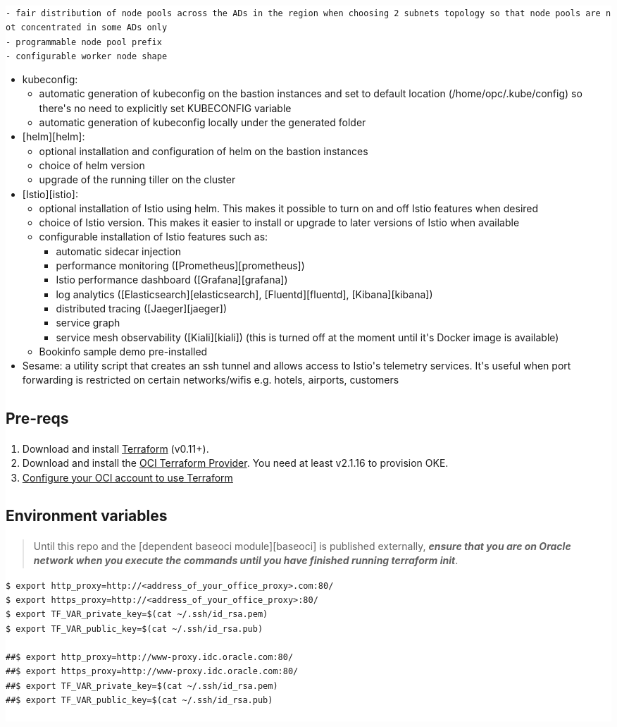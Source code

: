     - fair distribution of node pools across the ADs in the region when choosing 2 subnets topology so that node pools are not concentrated in some ADs only
    - programmable node pool prefix
    - configurable worker node shape
- kubeconfig:
    - automatic generation of kubeconfig on the bastion instances and set to default location (/home/opc/.kube/config) so there's no need to explicitly set KUBECONFIG variable
    - automatic generation of kubeconfig locally under the generated folder
- [helm][helm]:
    - optional installation and configuration of helm on the bastion instances
    - choice of helm version
    - upgrade of the running tiller on the cluster
- [Istio][istio]:
    - optional installation of Istio using helm. This makes it possible to turn on and off Istio features when desired
    - choice of Istio version. This makes it easier to install or upgrade to later versions of Istio when available
    - configurable installation of Istio features such as:
        - automatic sidecar injection
        - performance monitoring ([Prometheus][prometheus])
        - Istio performance dashboard ([Grafana][grafana])
        - log analytics ([Elasticsearch][elasticsearch], [Fluentd][fluentd], [Kibana][kibana])
        - distributed tracing ([Jaeger][jaeger])
        - service graph
        - service mesh observability ([Kiali][kiali]) (this is turned off at the moment until it's Docker image is available)
    - Bookinfo sample demo pre-installed
- Sesame: a utility script that creates an ssh tunnel and allows access to Istio's telemetry services. It's useful when port forwarding is restricted on certain networks/wifis e.g. hotels, airports, customers

## Pre-reqs

1. Download and install [Terraform][terraform] (v0.11+).
2. Download and install the [OCI Terraform Provider][oci provider]. You need at least v2.1.16 to provision OKE.
3. [Configure your OCI account to use Terraform](https://docs.cloud.oracle.com/iaas/Content/API/SDKDocs/terraformgetstarted.htm?tocpath=Developer%20Tools%20%7CTerraform%20Provider%7C_____1)

## Environment variables

> Until this repo and the [dependent baseoci module][baseoci] is published externally, _**ensure that you are on Oracle network when you execute the commands until you have finished running terraform init**_.

```
$ export http_proxy=http://<address_of_your_office_proxy>.com:80/
$ export https_proxy=http://<address_of_your_office_proxy>:80/
$ export TF_VAR_private_key=$(cat ~/.ssh/id_rsa.pem)
$ export TF_VAR_public_key=$(cat ~/.ssh/id_rsa.pub)

##$ export http_proxy=http://www-proxy.idc.oracle.com:80/
##$ export https_proxy=http://www-proxy.idc.oracle.com:80/
##$ export TF_VAR_private_key=$(cat ~/.ssh/id_rsa.pem)
##$ export TF_VAR_public_key=$(cat ~/.ssh/id_rsa.pub)


```


[API signing]: https://docs.us-phoenix-1.oraclecloud.com/Content/API/Concepts/apisigningkey.htm
[kubernetes]: https://kubernetes.io/
[oci]: https://cloud.oracle.com/cloud-infrastructure
[oci provider]: https://github.com/oracle/terraform-provider-oci/releases
[oke]: https://docs.us-phoenix-1.oraclecloud.com/Content/ContEng/Concepts/contengoverview.htm
[postman]: https://www.getpostman.com/
[terraform]: https://www.terraform.io
[weavescope]: https://www.weave.works/oss/scope/
